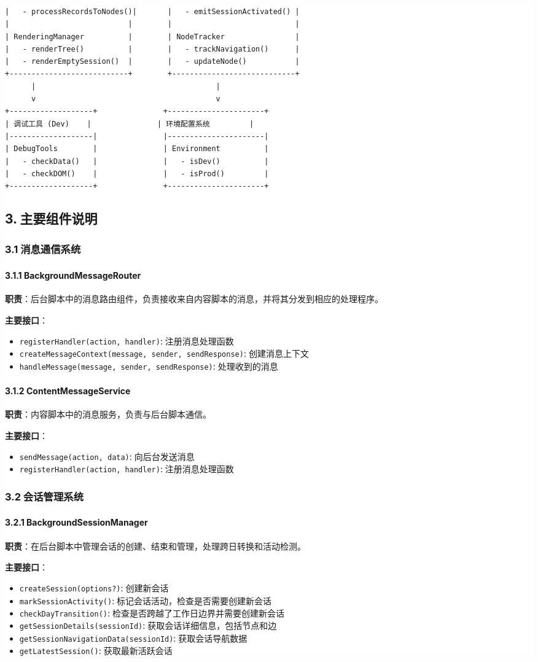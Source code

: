 ```
|   - processRecordsToNodes()|       |   - emitSessionActivated() |
|                           |        |                            |
| RenderingManager          |        | NodeTracker                |
|   - renderTree()          |        |   - trackNavigation()      |
|   - renderEmptySession()  |        |   - updateNode()           |
+---------------------------+        +----------------------------+
      |                                         |
      v                                         v
+-------------------+               +----------------------+
| 调试工具 (Dev)    |               | 环境配置系统         |
|-------------------|               |----------------------|
| DebugTools        |               | Environment          |
|   - checkData()   |               |   - isDev()          |
|   - checkDOM()    |               |   - isProd()         |
+-------------------+               +----------------------+
```

## 3. 主要组件说明

### 3.1 消息通信系统

#### 3.1.1 BackgroundMessageRouter

**职责**：后台脚本中的消息路由组件，负责接收来自内容脚本的消息，并将其分发到相应的处理程序。

**主要接口**：

- `registerHandler(action, handler)`: 注册消息处理函数
- `createMessageContext(message, sender, sendResponse)`: 创建消息上下文
- `handleMessage(message, sender, sendResponse)`: 处理收到的消息

#### 3.1.2 ContentMessageService

**职责**：内容脚本中的消息服务，负责与后台脚本通信。

**主要接口**：

- `sendMessage(action, data)`: 向后台发送消息
- `registerHandler(action, handler)`: 注册消息处理函数

### 3.2 会话管理系统

#### 3.2.1 BackgroundSessionManager

**职责**：在后台脚本中管理会话的创建、结束和管理，处理跨日转换和活动检测。

**主要接口**：

- `createSession(options?)`: 创建新会话
- `markSessionActivity()`: 标记会话活动，检查是否需要创建新会话
- `checkDayTransition()`: 检查是否跨越了工作日边界并需要创建新会话
- `getSessionDetails(sessionId)`: 获取会话详细信息，包括节点和边
- `getSessionNavigationData(sessionId)`: 获取会话导航数据
- `getLatestSession()`: 获取最新活跃会话
